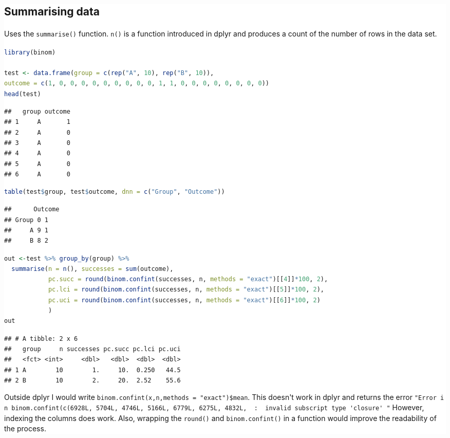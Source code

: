 ## Summarising data

Uses the `summarise()` function. `n()` is a function introduced in dplyr and produces a count of the number of rows in the data set. 
                   

```r
library(binom)

test <- data.frame(group = c(rep("A", 10), rep("B", 10)),
outcome = c(1, 0, 0, 0, 0, 0, 0, 0, 0, 0, 1, 1, 0, 0, 0, 0, 0, 0, 0, 0))
head(test)
```

```
##   group outcome
## 1     A       1
## 2     A       0
## 3     A       0
## 4     A       0
## 5     A       0
## 6     A       0
```

```r
table(test$group, test$outcome, dnn = c("Group", "Outcome"))
```

```
##      Outcome
## Group 0 1
##     A 9 1
##     B 8 2
```

```r
out <-test %>% group_by(group) %>% 
  summarise(n = n(), successes = sum(outcome), 
            pc.succ = round(binom.confint(successes, n, methods = "exact")[[4]]*100, 2),
            pc.lci = round(binom.confint(successes, n, methods = "exact")[[5]]*100, 2),
            pc.uci = round(binom.confint(successes, n, methods = "exact")[[6]]*100, 2)
            )
out
```

```
## # A tibble: 2 x 6
##   group     n successes pc.succ pc.lci pc.uci
##   <fct> <int>     <dbl>   <dbl>  <dbl>  <dbl>
## 1 A        10        1.     10.  0.250   44.5
## 2 B        10        2.     20.  2.52    55.6
```
                   
Outside dplyr I would write `binom.confint(x,n,methods = "exact")$mean`. 
This doesn't work in dplyr and returns the error `"Error in binom.confint(c(6928L, 5704L, 4746L, 5166L, 6779L, 6275L, 4832L,  : 
                                                                                                 invalid subscript type 'closure' "`
However, indexing the columns does work. 
Also, wrapping the `round()` and `binom.confint()` in a function would improve the readability of the process. 
                                                                                               